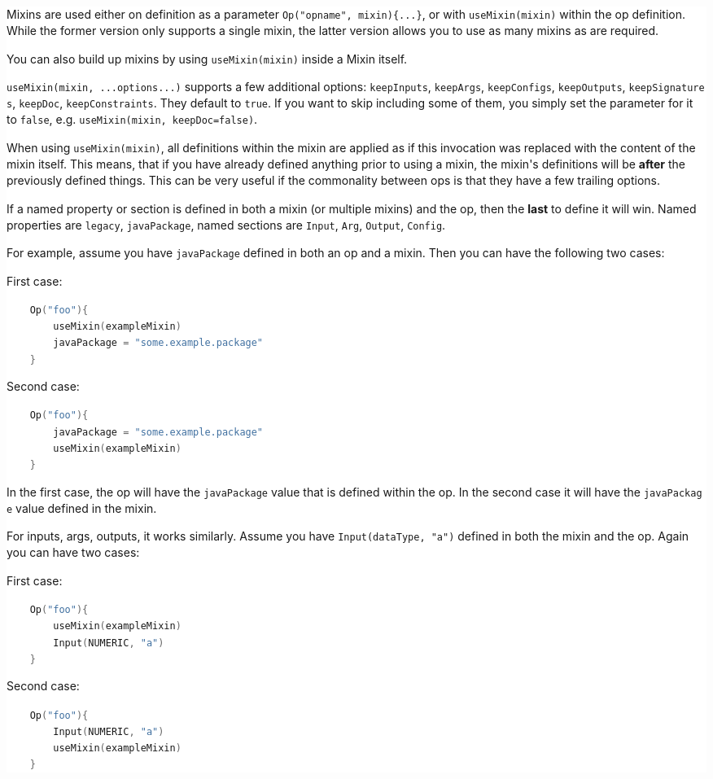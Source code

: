 Mixins are used either on definition as a parameter `Op("opname", mixin){...}`, or with `useMixin(mixin)` within the op definition. While the former version only supports a single mixin, the latter version allows you to use as many mixins as are required.

You can also build up mixins by using `useMixin(mixin)` inside a Mixin itself.

`useMixin(mixin, ...options...)` supports a few additional options: `keepInputs`, `keepArgs`, `keepConfigs`, `keepOutputs`, `keepSignatures`, `keepDoc`, `keepConstraints`. They default to `true`. If you want to skip including some of them, you simply set the parameter for it to `false`, e.g. `useMixin(mixin, keepDoc=false)`.

When using `useMixin(mixin)`, all definitions within the mixin are applied as if this invocation was replaced with the content of the mixin itself. This means, that if you have already defined anything prior to using a mixin, the mixin's definitions will be **after** the previously defined things. This can be very useful if the commonality between ops is that they have a few trailing options.

If a named property or section is defined in both a mixin (or multiple mixins) and the op, then the **last** to define it will win. Named properties are `legacy`, `javaPackage`, named sections are `Input`, `Arg`, `Output`, `Config`.

For example, assume you have `javaPackage` defined in both an op and a mixin. Then you can have the following two cases:

First case:

```kotlin
    Op("foo"){
        useMixin(exampleMixin)
        javaPackage = "some.example.package"
    }
```

Second case:

```kotlin
    Op("foo"){
        javaPackage = "some.example.package"
        useMixin(exampleMixin)
    }
```

In the first case, the op will have the `javaPackage` value that is defined within the op. In the second case it will have the `javaPackage` value defined in the mixin.

For inputs, args, outputs, it works similarly. Assume you have `Input(dataType, "a")` defined in both the mixin and the op. Again you can have two cases:

First case:

```kotlin
    Op("foo"){
        useMixin(exampleMixin)
        Input(NUMERIC, "a")
    }
```

Second case:

```kotlin
    Op("foo"){
        Input(NUMERIC, "a")
        useMixin(exampleMixin)
    }
```
